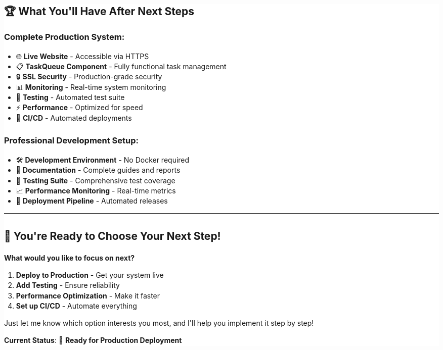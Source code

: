## 🏆 **What You'll Have After Next Steps**

### **Complete Production System:**
- 🌐 **Live Website** - Accessible via HTTPS
- 📋 **TaskQueue Component** - Fully functional task management
- 🔒 **SSL Security** - Production-grade security
- 📊 **Monitoring** - Real-time system monitoring
- 🧪 **Testing** - Automated test suite
- ⚡ **Performance** - Optimized for speed
- 🔄 **CI/CD** - Automated deployments

### **Professional Development Setup:**
- 🛠️ **Development Environment** - No Docker required
- 📝 **Documentation** - Complete guides and reports
- 🎯 **Testing Suite** - Comprehensive test coverage
- 📈 **Performance Monitoring** - Real-time metrics
- 🚀 **Deployment Pipeline** - Automated releases

---

## 🎉 **You're Ready to Choose Your Next Step!**

**What would you like to focus on next?**

1. **Deploy to Production** - Get your system live
2. **Add Testing** - Ensure reliability
3. **Performance Optimization** - Make it faster
4. **Set up CI/CD** - Automate everything

Just let me know which option interests you most, and I'll help you implement it step by step!

**Current Status**: 🎯 **Ready for Production Deployment**
